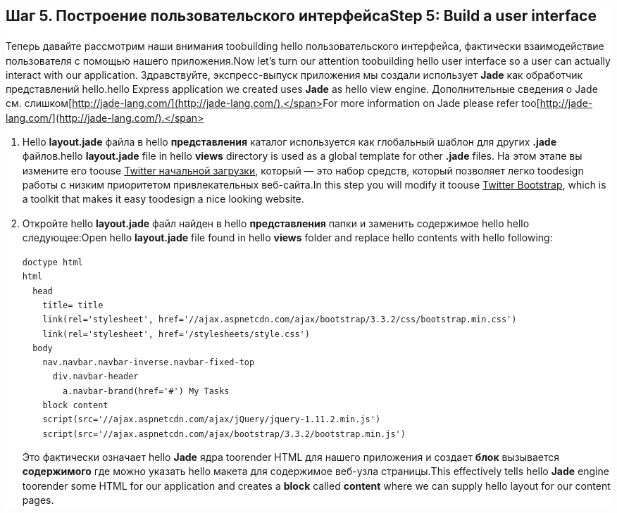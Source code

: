 ## <span data-ttu-id="f7f6e-190"><a name="_Toc395783181"></a>Шаг 5. Построение пользовательского интерфейса</span><span class="sxs-lookup"><span data-stu-id="f7f6e-190"><a name="_Toc395783181"></a>Step 5: Build a user interface</span></span>
<span data-ttu-id="f7f6e-191">Теперь давайте рассмотрим наши внимания toobuilding hello пользовательского интерфейса, фактически взаимодействие пользователя с помощью нашего приложения.</span><span class="sxs-lookup"><span data-stu-id="f7f6e-191">Now let’s turn our attention toobuilding hello user interface so a user can actually interact with our application.</span></span> <span data-ttu-id="f7f6e-192">Здравствуйте, экспресс-выпуск приложения мы создали использует **Jade** как обработчик представлений hello.</span><span class="sxs-lookup"><span data-stu-id="f7f6e-192">hello Express application we created uses **Jade** as hello view engine.</span></span> <span data-ttu-id="f7f6e-193">Дополнительные сведения о Jade см. слишком[http://jade-lang.com/](http://jade-lang.com/).</span><span class="sxs-lookup"><span data-stu-id="f7f6e-193">For more information on Jade please refer too[http://jade-lang.com/](http://jade-lang.com/).</span></span>

1. <span data-ttu-id="f7f6e-194">Hello **layout.jade** файла в hello **представления** каталог используется как глобальный шаблон для других **.jade** файлов.</span><span class="sxs-lookup"><span data-stu-id="f7f6e-194">hello **layout.jade** file in hello **views** directory is used as a global template for other **.jade** files.</span></span> <span data-ttu-id="f7f6e-195">На этом этапе вы измените его toouse [Twitter начальной загрузки](https://github.com/twbs/bootstrap), который — это набор средств, который позволяет легко toodesign работы с низким приоритетом привлекательных веб-сайта.</span><span class="sxs-lookup"><span data-stu-id="f7f6e-195">In this step you will modify it toouse [Twitter Bootstrap](https://github.com/twbs/bootstrap), which is a toolkit that makes it easy toodesign a nice looking website.</span></span> 
2. <span data-ttu-id="f7f6e-196">Откройте hello **layout.jade** файл найден в hello **представления** папки и заменить содержимое hello hello следующее:</span><span class="sxs-lookup"><span data-stu-id="f7f6e-196">Open hello **layout.jade** file found in hello **views** folder and replace hello contents with hello following:</span></span>

    ```
    doctype html
    html
      head
        title= title
        link(rel='stylesheet', href='//ajax.aspnetcdn.com/ajax/bootstrap/3.3.2/css/bootstrap.min.css')
        link(rel='stylesheet', href='/stylesheets/style.css')
      body
        nav.navbar.navbar-inverse.navbar-fixed-top
          div.navbar-header
            a.navbar-brand(href='#') My Tasks
        block content
        script(src='//ajax.aspnetcdn.com/ajax/jQuery/jquery-1.11.2.min.js')
        script(src='//ajax.aspnetcdn.com/ajax/bootstrap/3.3.2/bootstrap.min.js')
    ```

    <span data-ttu-id="f7f6e-197">Это фактически означает hello **Jade** ядра toorender HTML для нашего приложения и создает **блок** вызывается **содержимого** где можно указать hello макета для содержимое веб-узла страницы.</span><span class="sxs-lookup"><span data-stu-id="f7f6e-197">This effectively tells hello **Jade** engine toorender some HTML for our application and creates a **block** called **content** where we can supply hello layout for our content pages.</span></span>
